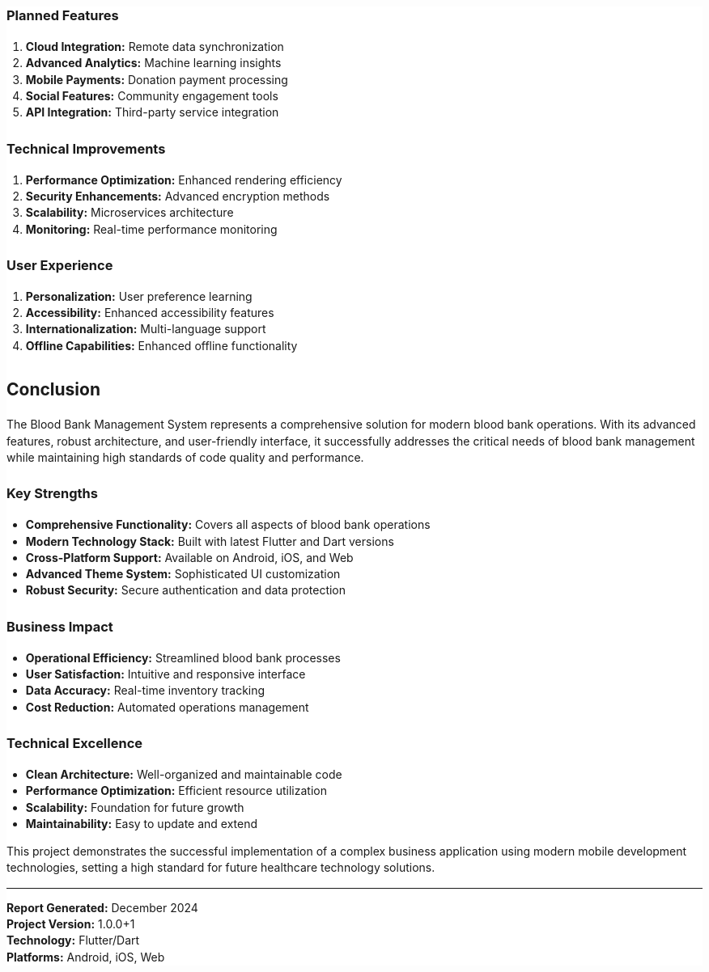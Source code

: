 ### Planned Features
1. **Cloud Integration:** Remote data synchronization
2. **Advanced Analytics:** Machine learning insights
3. **Mobile Payments:** Donation payment processing
4. **Social Features:** Community engagement tools
5. **API Integration:** Third-party service integration

### Technical Improvements
1. **Performance Optimization:** Enhanced rendering efficiency
2. **Security Enhancements:** Advanced encryption methods
3. **Scalability:** Microservices architecture
4. **Monitoring:** Real-time performance monitoring

### User Experience
1. **Personalization:** User preference learning
2. **Accessibility:** Enhanced accessibility features
3. **Internationalization:** Multi-language support
4. **Offline Capabilities:** Enhanced offline functionality

## Conclusion

The Blood Bank Management System represents a comprehensive solution for modern blood bank operations. With its advanced features, robust architecture, and user-friendly interface, it successfully addresses the critical needs of blood bank management while maintaining high standards of code quality and performance.

### Key Strengths
- **Comprehensive Functionality:** Covers all aspects of blood bank operations
- **Modern Technology Stack:** Built with latest Flutter and Dart versions
- **Cross-Platform Support:** Available on Android, iOS, and Web
- **Advanced Theme System:** Sophisticated UI customization
- **Robust Security:** Secure authentication and data protection

### Business Impact
- **Operational Efficiency:** Streamlined blood bank processes
- **User Satisfaction:** Intuitive and responsive interface
- **Data Accuracy:** Real-time inventory tracking
- **Cost Reduction:** Automated operations management

### Technical Excellence
- **Clean Architecture:** Well-organized and maintainable code
- **Performance Optimization:** Efficient resource utilization
- **Scalability:** Foundation for future growth
- **Maintainability:** Easy to update and extend

This project demonstrates the successful implementation of a complex business application using modern mobile development technologies, setting a high standard for future healthcare technology solutions.

---

**Report Generated:** December 2024  
**Project Version:** 1.0.0+1  
**Technology:** Flutter/Dart  
**Platforms:** Android, iOS, Web
